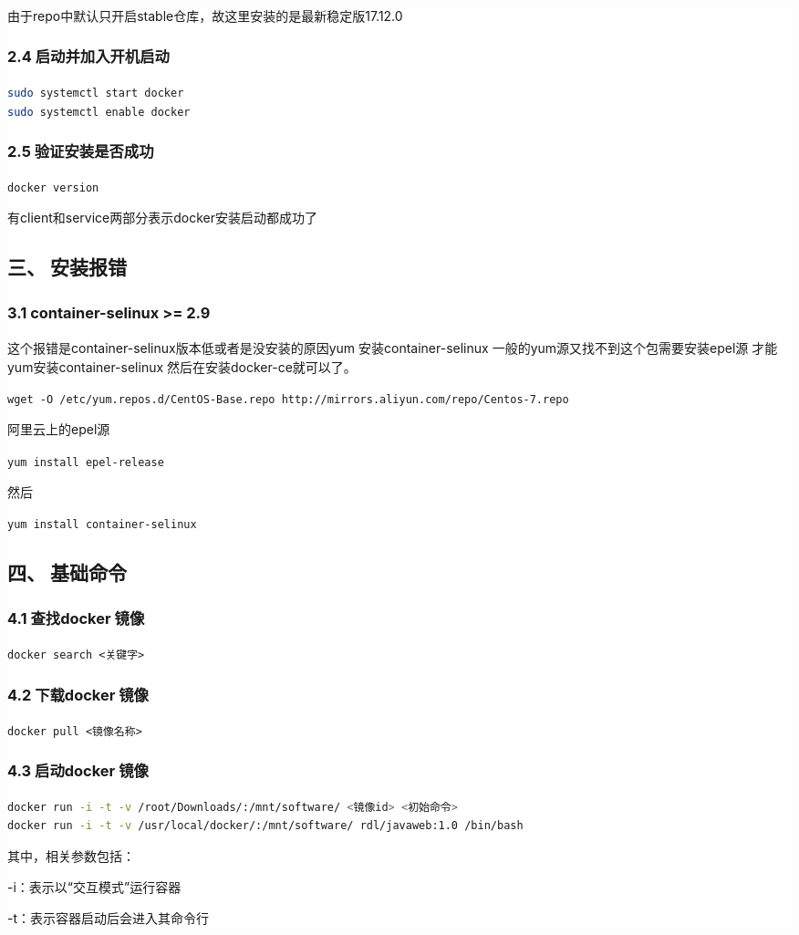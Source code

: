 由于repo中默认只开启stable仓库，故这里安装的是最新稳定版17.12.0

### 2.4 启动并加入开机启动

```sh
sudo systemctl start docker
sudo systemctl enable docker
```

### 2.5 验证安装是否成功

`docker version`

有client和service两部分表示docker安装启动都成功了

## 三、 安装报错

### 3.1 container-selinux >= 2.9

这个报错是container-selinux版本低或者是没安装的原因yum 安装container-selinux 一般的yum源又找不到这个包需要安装epel源 才能yum安装container-selinux
然后在安装docker-ce就可以了。

`wget -O /etc/yum.repos.d/CentOS-Base.repo http://mirrors.aliyun.com/repo/Centos-7.repo`

阿里云上的epel源

`yum install epel-release`

然后

`yum install container-selinux`

## 四、 基础命令

### 4.1 查找docker 镜像

`docker search <关键字>`

### 4.2 下载docker 镜像

`docker pull <镜像名称>`

### 4.3 启动docker 镜像

```sh
docker run -i -t -v /root/Downloads/:/mnt/software/ <镜像id> <初始命令>
docker run -i -t -v /usr/local/docker/:/mnt/software/ rdl/javaweb:1.0 /bin/bash
```

其中，相关参数包括：  

-i：表示以“交互模式”运行容器  

-t：表示容器启动后会进入其命令行  
